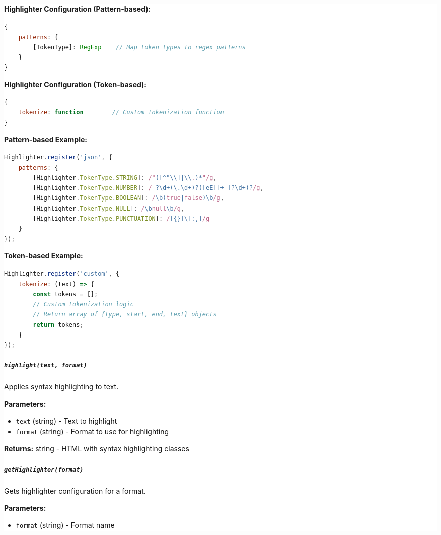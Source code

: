 **Highlighter Configuration (Pattern-based):**
```javascript
{
    patterns: {
        [TokenType]: RegExp    // Map token types to regex patterns
    }
}
```

**Highlighter Configuration (Token-based):**
```javascript
{
    tokenize: function        // Custom tokenization function
}
```

**Pattern-based Example:**
```javascript
Highlighter.register('json', {
    patterns: {
        [Highlighter.TokenType.STRING]: /"([^"\\]|\\.)*"/g,
        [Highlighter.TokenType.NUMBER]: /-?\d+(\.\d+)?([eE][+-]?\d+)?/g,
        [Highlighter.TokenType.BOOLEAN]: /\b(true|false)\b/g,
        [Highlighter.TokenType.NULL]: /\bnull\b/g,
        [Highlighter.TokenType.PUNCTUATION]: /[{}[\]:,]/g
    }
});
```

**Token-based Example:**
```javascript
Highlighter.register('custom', {
    tokenize: (text) => {
        const tokens = [];
        // Custom tokenization logic
        // Return array of {type, start, end, text} objects
        return tokens;
    }
});
```

##### `highlight(text, format)`
Applies syntax highlighting to text.

**Parameters:**
- `text` (string) - Text to highlight
- `format` (string) - Format to use for highlighting

**Returns:** string - HTML with syntax highlighting classes

##### `getHighlighter(format)`
Gets highlighter configuration for a format.

**Parameters:**
- `format` (string) - Format name
